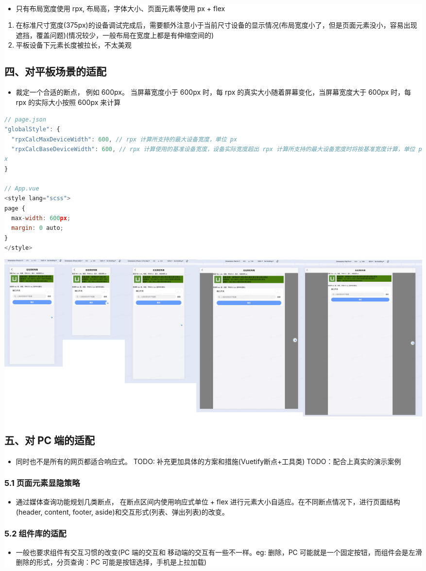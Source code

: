 * 只有布局宽度使用 rpx, 布局高，字体大小、页面元素等使用 px + flex

1. 在标准尺寸宽度(375px)的设备调试完成后，需要额外注意小于当前尺寸设备的显示情况(布局宽度小了，但是页面元素没小，容易出现遮挡，覆盖问题)(情况较少，一般布局在宽度上都是有伸缩空间的)
2. 平板设备下元素长度被拉长，不太美观

## 四、对平板场景的适配

* 裁定一个合适的断点， 例如 600px。 当屏幕宽度小于 600px 时，每 rpx 的真实大小随着屏幕变化，当屏幕宽度大于 600px 时，每 rpx 的实际大小按照 600px 来计算

```js
// page.json 
"globalStyle": {
  "rpxCalcMaxDeviceWidth": 600, // rpx 计算所支持的最大设备宽度，单位 px
  "rpxCalcBaseDeviceWidth": 600, // rpx 计算使用的基准设备宽度，设备实际宽度超出 rpx 计算所支持的最大设备宽度时将按基准宽度计算，单位 px
}

// App.vue
<style lang="scss">
page {
  max-width: 600px;
  margin: 0 auto;
}
</style>
```

![demo2](../img/CSS文档/WEB响应式布局/demo-ipad.png)

## 五、对 PC 端的适配

* 同时也不是所有的网页都适合响应式。
TODO: 补充更加具体的方案和措施(Vuetify断点+工具类)
TODO：配合上真实的演示案例

### 5.1 页面元素显隐策略

* 通过媒体查询功能规划几类断点， 在断点区间内使用响应式单位 + flex 进行元素大小自适应。在不同断点情况下，进行页面结构(header, content, footer, aside)和交互形式(列表、弹出列表)的改变。

### 5.2 组件库的适配

* 一般也要求组件有交互习惯的改变(PC 端的交互和 移动端的交互有一些不一样。eg: 删除，PC 可能就是一个固定按钮，而组件会是左滑删除的形式，分页查询：PC 可能是按钮选择，手机是上拉加载)